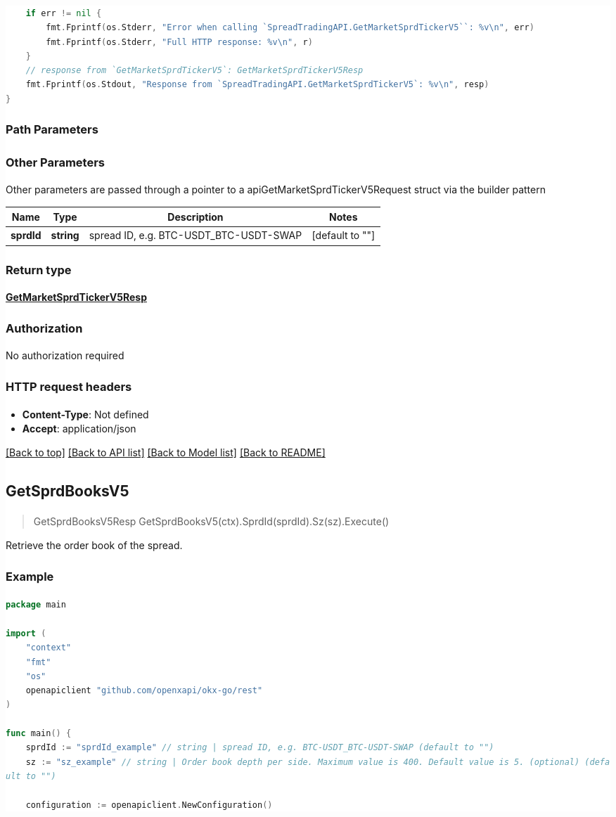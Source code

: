 ```go
	if err != nil {
		fmt.Fprintf(os.Stderr, "Error when calling `SpreadTradingAPI.GetMarketSprdTickerV5``: %v\n", err)
		fmt.Fprintf(os.Stderr, "Full HTTP response: %v\n", r)
	}
	// response from `GetMarketSprdTickerV5`: GetMarketSprdTickerV5Resp
	fmt.Fprintf(os.Stdout, "Response from `SpreadTradingAPI.GetMarketSprdTickerV5`: %v\n", resp)
}
```

### Path Parameters



### Other Parameters

Other parameters are passed through a pointer to a apiGetMarketSprdTickerV5Request struct via the builder pattern


Name | Type | Description  | Notes
------------- | ------------- | ------------- | -------------
 **sprdId** | **string** | spread ID, e.g. BTC-USDT_BTC-USDT-SWAP | [default to &quot;&quot;]

### Return type

[**GetMarketSprdTickerV5Resp**](GetMarketSprdTickerV5Resp.md)

### Authorization

No authorization required

### HTTP request headers

- **Content-Type**: Not defined
- **Accept**: application/json

[[Back to top]](#) [[Back to API list]](../README.md#documentation-for-api-endpoints)
[[Back to Model list]](../README.md#documentation-for-models)
[[Back to README]](../README.md)


## GetSprdBooksV5

> GetSprdBooksV5Resp GetSprdBooksV5(ctx).SprdId(sprdId).Sz(sz).Execute()

Retrieve the order book of the spread.  



### Example

```go
package main

import (
	"context"
	"fmt"
	"os"
	openapiclient "github.com/openxapi/okx-go/rest"
)

func main() {
	sprdId := "sprdId_example" // string | spread ID, e.g. BTC-USDT_BTC-USDT-SWAP (default to "")
	sz := "sz_example" // string | Order book depth per side. Maximum value is 400. Default value is 5. (optional) (default to "")

	configuration := openapiclient.NewConfiguration()
```